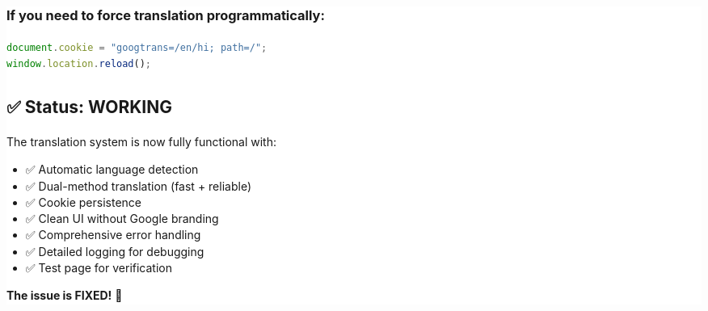 ### If you need to force translation programmatically:
```javascript
document.cookie = "googtrans=/en/hi; path=/";
window.location.reload();
```

## ✅ Status: WORKING

The translation system is now fully functional with:
- ✅ Automatic language detection
- ✅ Dual-method translation (fast + reliable)
- ✅ Cookie persistence
- ✅ Clean UI without Google branding
- ✅ Comprehensive error handling
- ✅ Detailed logging for debugging
- ✅ Test page for verification

**The issue is FIXED!** 🎉

